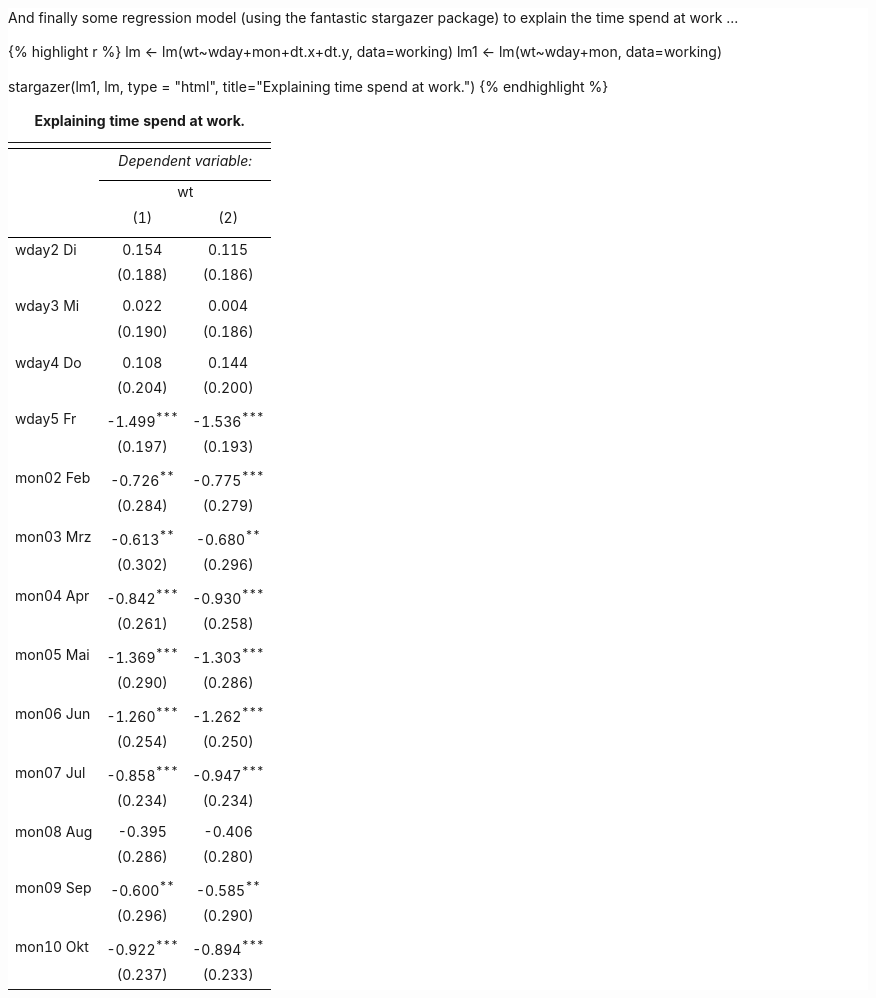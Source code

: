 And finally some regression model (using the fantastic stargazer package) to explain the time spend at work ...
 

{% highlight r %}
lm <- lm(wt~wday+mon+dt.x+dt.y, data=working)
lm1 <- lm(wt~wday+mon, data=working)
 
stargazer(lm1, lm,  type = "html", title="Explaining time spend at work.")
{% endhighlight %}


<table style="text-align:center"><caption><strong>Explaining time spend at work.</strong></caption>
<tr><td colspan="3" style="border-bottom: 1px solid black"></td></tr><tr><td style="text-align:left"></td><td colspan="2"><em>Dependent variable:</em></td></tr>
<tr><td></td><td colspan="2" style="border-bottom: 1px solid black"></td></tr>
<tr><td style="text-align:left"></td><td colspan="2">wt</td></tr>
<tr><td style="text-align:left"></td><td>(1)</td><td>(2)</td></tr>
<tr><td colspan="3" style="border-bottom: 1px solid black"></td></tr><tr><td style="text-align:left">wday2 Di</td><td>0.154</td><td>0.115</td></tr>
<tr><td style="text-align:left"></td><td>(0.188)</td><td>(0.186)</td></tr>
<tr><td style="text-align:left"></td><td></td><td></td></tr>
<tr><td style="text-align:left">wday3 Mi</td><td>0.022</td><td>0.004</td></tr>
<tr><td style="text-align:left"></td><td>(0.190)</td><td>(0.186)</td></tr>
<tr><td style="text-align:left"></td><td></td><td></td></tr>
<tr><td style="text-align:left">wday4 Do</td><td>0.108</td><td>0.144</td></tr>
<tr><td style="text-align:left"></td><td>(0.204)</td><td>(0.200)</td></tr>
<tr><td style="text-align:left"></td><td></td><td></td></tr>
<tr><td style="text-align:left">wday5 Fr</td><td>-1.499<sup>***</sup></td><td>-1.536<sup>***</sup></td></tr>
<tr><td style="text-align:left"></td><td>(0.197)</td><td>(0.193)</td></tr>
<tr><td style="text-align:left"></td><td></td><td></td></tr>
<tr><td style="text-align:left">mon02 Feb</td><td>-0.726<sup>**</sup></td><td>-0.775<sup>***</sup></td></tr>
<tr><td style="text-align:left"></td><td>(0.284)</td><td>(0.279)</td></tr>
<tr><td style="text-align:left"></td><td></td><td></td></tr>
<tr><td style="text-align:left">mon03 Mrz</td><td>-0.613<sup>**</sup></td><td>-0.680<sup>**</sup></td></tr>
<tr><td style="text-align:left"></td><td>(0.302)</td><td>(0.296)</td></tr>
<tr><td style="text-align:left"></td><td></td><td></td></tr>
<tr><td style="text-align:left">mon04 Apr</td><td>-0.842<sup>***</sup></td><td>-0.930<sup>***</sup></td></tr>
<tr><td style="text-align:left"></td><td>(0.261)</td><td>(0.258)</td></tr>
<tr><td style="text-align:left"></td><td></td><td></td></tr>
<tr><td style="text-align:left">mon05 Mai</td><td>-1.369<sup>***</sup></td><td>-1.303<sup>***</sup></td></tr>
<tr><td style="text-align:left"></td><td>(0.290)</td><td>(0.286)</td></tr>
<tr><td style="text-align:left"></td><td></td><td></td></tr>
<tr><td style="text-align:left">mon06 Jun</td><td>-1.260<sup>***</sup></td><td>-1.262<sup>***</sup></td></tr>
<tr><td style="text-align:left"></td><td>(0.254)</td><td>(0.250)</td></tr>
<tr><td style="text-align:left"></td><td></td><td></td></tr>
<tr><td style="text-align:left">mon07 Jul</td><td>-0.858<sup>***</sup></td><td>-0.947<sup>***</sup></td></tr>
<tr><td style="text-align:left"></td><td>(0.234)</td><td>(0.234)</td></tr>
<tr><td style="text-align:left"></td><td></td><td></td></tr>
<tr><td style="text-align:left">mon08 Aug</td><td>-0.395</td><td>-0.406</td></tr>
<tr><td style="text-align:left"></td><td>(0.286)</td><td>(0.280)</td></tr>
<tr><td style="text-align:left"></td><td></td><td></td></tr>
<tr><td style="text-align:left">mon09 Sep</td><td>-0.600<sup>**</sup></td><td>-0.585<sup>**</sup></td></tr>
<tr><td style="text-align:left"></td><td>(0.296)</td><td>(0.290)</td></tr>
<tr><td style="text-align:left"></td><td></td><td></td></tr>
<tr><td style="text-align:left">mon10 Okt</td><td>-0.922<sup>***</sup></td><td>-0.894<sup>***</sup></td></tr>
<tr><td style="text-align:left"></td><td>(0.237)</td><td>(0.233)</td></tr>